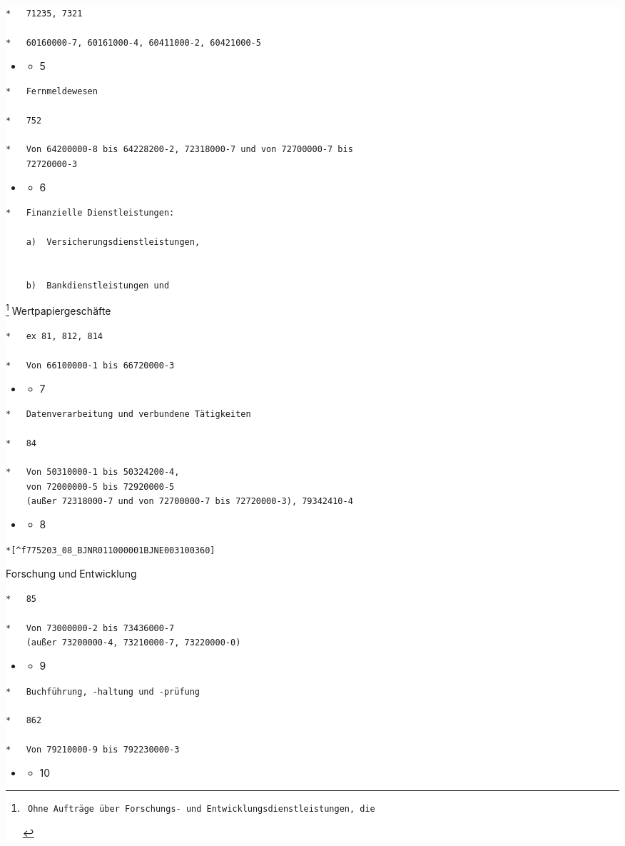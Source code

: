     *   71235, 7321

    *   60160000-7, 60161000-4, 60411000-2, 60421000-5


*    *   5

    *   Fernmeldewesen

    *   752

    *   Von 64200000-8 bis 64228200-2, 72318000-7 und von 72700000-7 bis
        72720000-3


*    *   6

    *   Finanzielle Dienstleistungen:

        a)  Versicherungsdienstleistungen,


        b)  Bankdienstleistungen und
[^f775203_07_BJNR011000001BJNE003100360]
            Wertpapiergeschäfte




    *   ex 81, 812, 814

    *   Von 66100000-1 bis 66720000-3


*    *   7

    *   Datenverarbeitung und verbundene Tätigkeiten

    *   84

    *   Von 50310000-1 bis 50324200-4,
        von 72000000-5 bis 72920000-5
        (außer 72318000-7 und von 72700000-7 bis 72720000-3), 79342410-4


*    *   8

    *[^f775203_08_BJNR011000001BJNE003100360]
   Forschung und Entwicklung

    *   85

    *   Von 73000000-2 bis 73436000-7
        (außer 73200000-4, 73210000-7, 73220000-0)


*    *   9

    *   Buchführung, -haltung und -prüfung

    *   862

    *   Von 79210000-9 bis 792230000-3


*    *   10


[^f775203_02_BJNR011000001BJNE003100360]:     Bei unterschiedlichen Auslegungen zwischen CPV und CPC gilt die CPC-
[^f775203_03_BJNR011000001BJNE003100360]:     CPC-Nomenklatur (vorläufige Fassung), die zur Festlegung des
[^f775203_04_BJNR011000001BJNE003100360]:     Ohne Eisenbahnverkehr der Kategorie 18.
[^f775203_05_BJNR011000001BJNE003100360]:     Ohne Eisenbahnverkehr der Kategorie 18.
[^f775203_06_BJNR011000001BJNE003100360]:     Ohne Finanzdienstleistungen im Zusammenhang mit Ausgabe, Verkauf,
[^f775203_07_BJNR011000001BJNE003100360]:     Ohne Aufträge über Forschungs- und Entwicklungsdienstleistungen, die
[^f775203_08_BJNR011000001BJNE003100360]:     Ohne Schiedsgerichts- und Schlichtungsleistungen.
[^f775203_09_BJNR011000001BJNE003100360]:     Mit Ausnahme von Arbeitsverträgen.
[^f775203_10_BJNR011000001BJNE003100360]:     Mit Ausnahme von Aufträgen über Erwerb, Entwicklung, Produktion oder